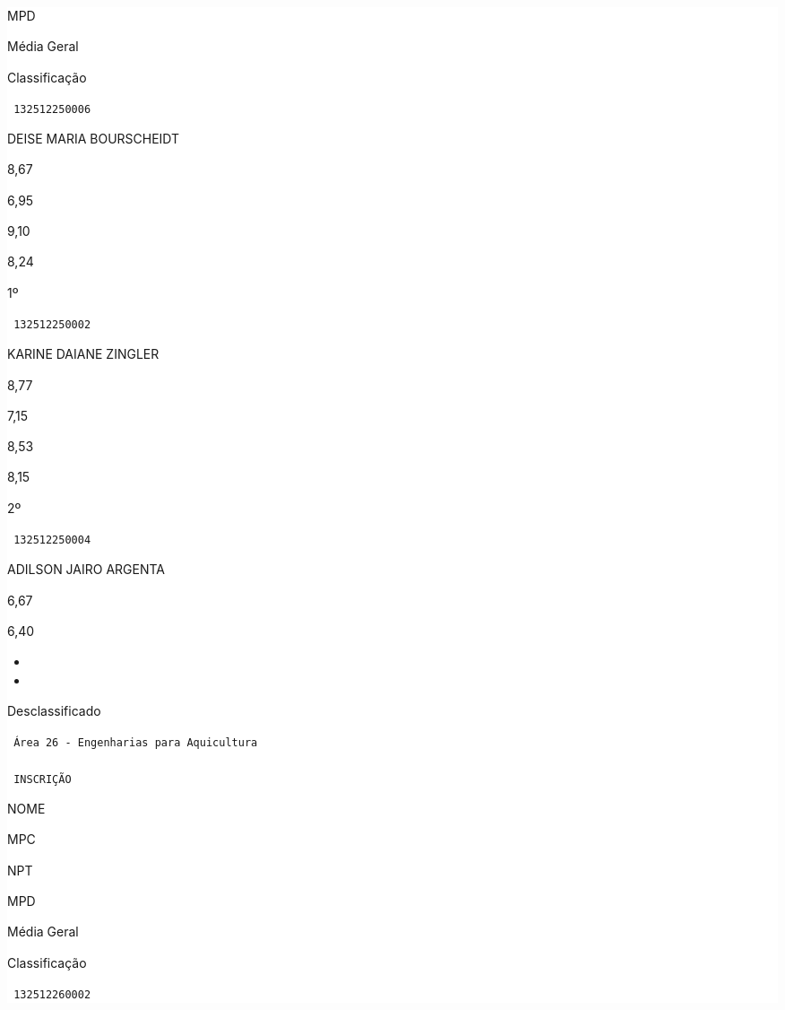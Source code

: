    MPD

   Média Geral

   Classificação

     132512250006

   DEISE MARIA BOURSCHEIDT

   8,67

   6,95

   9,10

   8,24

   1º

     132512250002

   KARINE DAIANE ZINGLER

   8,77

   7,15

   8,53

   8,15

   2º

     132512250004

   ADILSON JAIRO ARGENTA

   6,67

   6,40

   -

   -

   Desclassificado

     Área 26 - Engenharias para Aquicultura

     INSCRIÇÃO

   NOME

   MPC

   NPT

   MPD

   Média Geral

   Classificação

     132512260002
